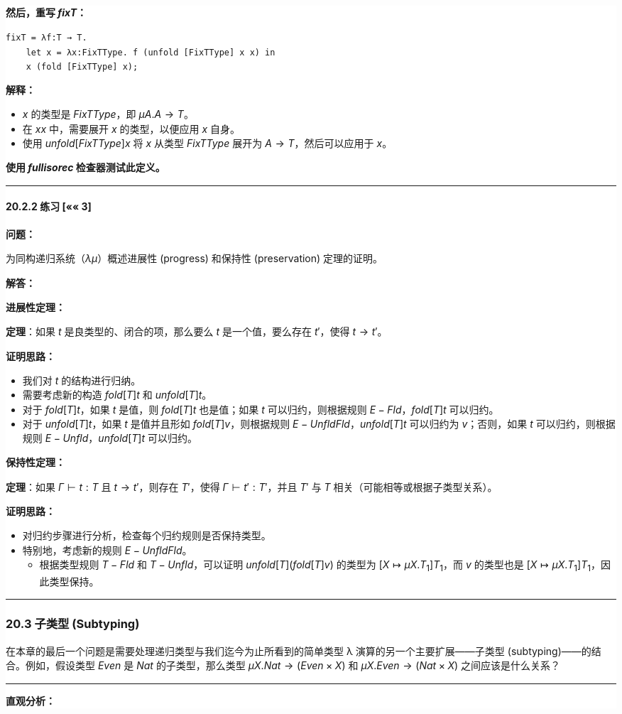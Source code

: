 **然后，重写 $fixT$：**

```plaintext
fixT = λf:T → T.
    let x = λx:FixTType. f (unfold [FixTType] x x) in
    x (fold [FixTType] x);
```

**解释：**

- $x$ 的类型是 $FixTType$，即 $μA. A → T$。
- 在 $x x$ 中，需要展开 $x$ 的类型，以便应用 $x$ 自身。
- 使用 $unfold [FixTType] x$ 将 $x$ 从类型 $FixTType$ 展开为 $A → T$，然后可以应用于 $x$。

**使用 $fullisorec$ 检查器测试此定义。**

---

#### **20.2.2 练习 [«« 3]**

**问题：**

为同构递归系统（$λμ$）概述进展性 (progress) 和保持性 (preservation) 定理的证明。

**解答：**

**进展性定理：**

**定理**：如果 $t$ 是良类型的、闭合的项，那么要么 $t$ 是一个值，要么存在 $t'$，使得 $t → t'$。

**证明思路：**

- 我们对 $t$ 的结构进行归纳。
- 需要考虑新的构造 $fold [T] t$ 和 $unfold [T] t$。
- 对于 $fold [T] t$，如果 $t$ 是值，则 $fold [T] t$ 也是值；如果 $t$ 可以归约，则根据规则 $E-Fld$，$fold [T] t$ 可以归约。
- 对于 $unfold [T] t$，如果 $t$ 是值并且形如 $fold [T] v$，则根据规则 $E-UnfldFld$，$unfold [T] t$ 可以归约为 $v$；否则，如果 $t$ 可以归约，则根据规则 $E-Unfld$，$unfold [T] t$ 可以归约。

**保持性定理：**

**定理**：如果 $Γ ⊢ t : T$ 且 $t → t'$，则存在 $T'$，使得 $Γ ⊢ t' : T'$，并且 $T'$ 与 $T$ 相关（可能相等或根据子类型关系）。

**证明思路：**

- 对归约步骤进行分析，检查每个归约规则是否保持类型。
- 特别地，考虑新的规则 $E-UnfldFld$。
  - 根据类型规则 $T-Fld$ 和 $T-Unfld$，可以证明 $unfold [T] (fold [T] v)$ 的类型为 $[X ↦ μX.T_1] T_1$，而 $v$ 的类型也是 $[X ↦ μX.T_1] T_1$，因此类型保持。

---

### **20.3 子类型 (Subtyping)**

在本章的最后一个问题是需要处理递归类型与我们迄今为止所看到的简单类型 λ 演算的另一个主要扩展——子类型 (subtyping)——的结合。例如，假设类型 $Even$ 是 $Nat$ 的子类型，那么类型 $μX.Nat → (Even × X)$ 和 $μX.Even → (Nat × X)$ 之间应该是什么关系？

---

**直观分析：**
